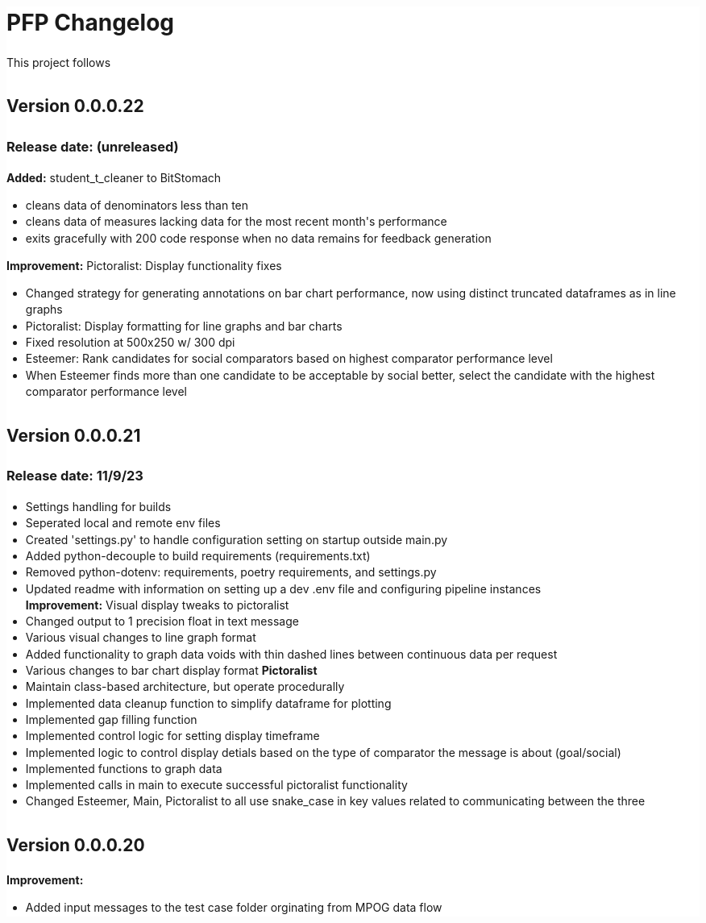 # PFP Changelog
This project follows 
## Version 0.0.0.22
### Release date: (unreleased)
**Added:** student_t_cleaner to BitStomach
- cleans data of denominators less than ten
- cleans data of measures lacking data for the most recent month's performance
- exits gracefully with 200 code response when no data remains for feedback generation

**Improvement:** Pictoralist: Display functionality fixes 
- Changed strategy for generating annotations on bar chart performance, now using distinct truncated dataframes as in line graphs
- Pictoralist: Display formatting for line graphs and bar charts  
- Fixed resolution at 500x250 w/ 300 dpi  
- Esteemer: Rank candidates for social comparators based on highest comparator performance level 
- When Esteemer finds more than one candidate to be acceptable by social better, select the candidate with the highest comparator performance level 

## Version 0.0.0.21
### Release date: 11/9/23
- Settings handling for builds  
- Seperated local and remote env files  
- Created 'settings.py' to handle configuration setting on startup outside main.py  
- Added python-decouple to build requirements (requirements.txt)  
- Removed python-dotenv: requirements, poetry requirements, and settings.py  
- Updated readme with information on setting up a dev .env file and configuring pipeline instances  
**Improvement:** Visual display tweaks to pictoralist
- Changed output to 1 precision float in text message
- Various visual changes to line graph format
- Added functionality to graph data voids with thin dashed lines between continuous data per request
- Various changes to bar chart display format
**Pictoralist** 
- Maintain class-based architecture, but operate procedurally
- Implemented data cleanup function to simplify dataframe for plotting
- Implemented gap filling function
- Implemented control logic for setting display timeframe
- Implemented logic to control display detials based on the type of comparator the message is about (goal/social)
- Implemented functions to graph data
- Implemented calls in main to execute successful pictoralist functionality
- Changed Esteemer, Main, Pictoralist to all use snake_case in key values related to communicating between the three
    
## Version 0.0.0.20
**Improvement:**
- Added input messages to the test case folder orginating from MPOG data flow
